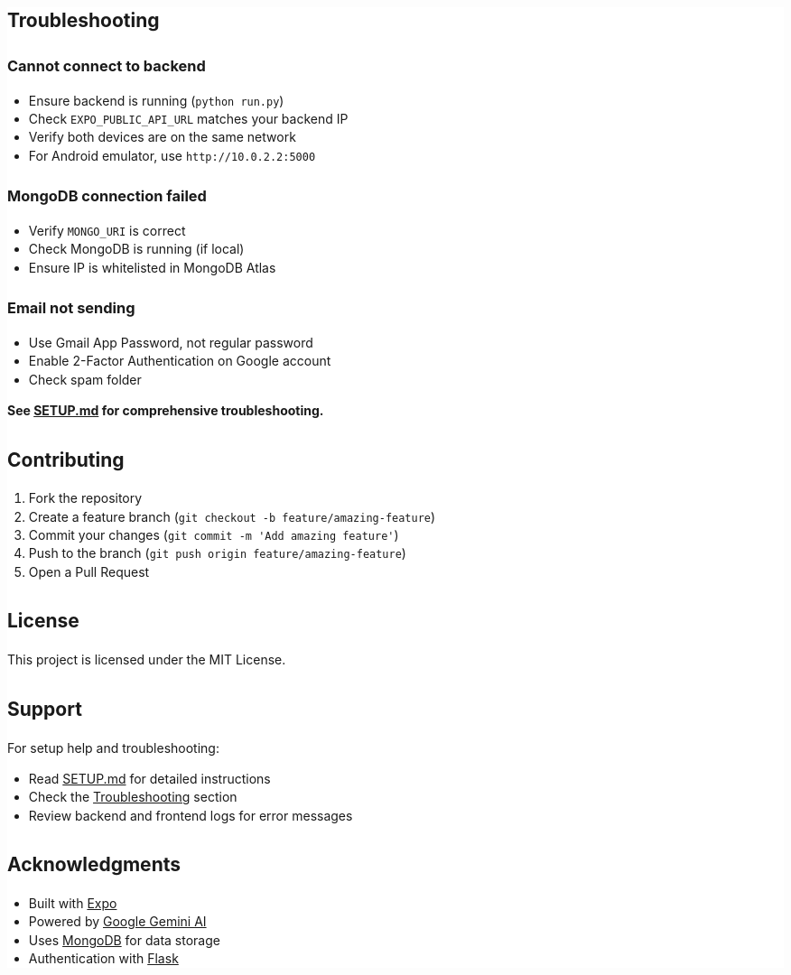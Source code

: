 ## Troubleshooting

### Cannot connect to backend
- Ensure backend is running (`python run.py`)
- Check `EXPO_PUBLIC_API_URL` matches your backend IP
- Verify both devices are on the same network
- For Android emulator, use `http://10.0.2.2:5000`

### MongoDB connection failed
- Verify `MONGO_URI` is correct
- Check MongoDB is running (if local)
- Ensure IP is whitelisted in MongoDB Atlas

### Email not sending
- Use Gmail App Password, not regular password
- Enable 2-Factor Authentication on Google account
- Check spam folder

**See [SETUP.md](SETUP.md) for comprehensive troubleshooting.**

## Contributing

1. Fork the repository
2. Create a feature branch (`git checkout -b feature/amazing-feature`)
3. Commit your changes (`git commit -m 'Add amazing feature'`)
4. Push to the branch (`git push origin feature/amazing-feature`)
5. Open a Pull Request

## License

This project is licensed under the MIT License.

## Support

For setup help and troubleshooting:
- Read [SETUP.md](SETUP.md) for detailed instructions
- Check the [Troubleshooting](#troubleshooting) section
- Review backend and frontend logs for error messages

## Acknowledgments

- Built with [Expo](https://expo.dev)
- Powered by [Google Gemini AI](https://ai.google.dev/)
- Uses [MongoDB](https://www.mongodb.com/) for data storage
- Authentication with [Flask](https://flask.palletsprojects.com/)
